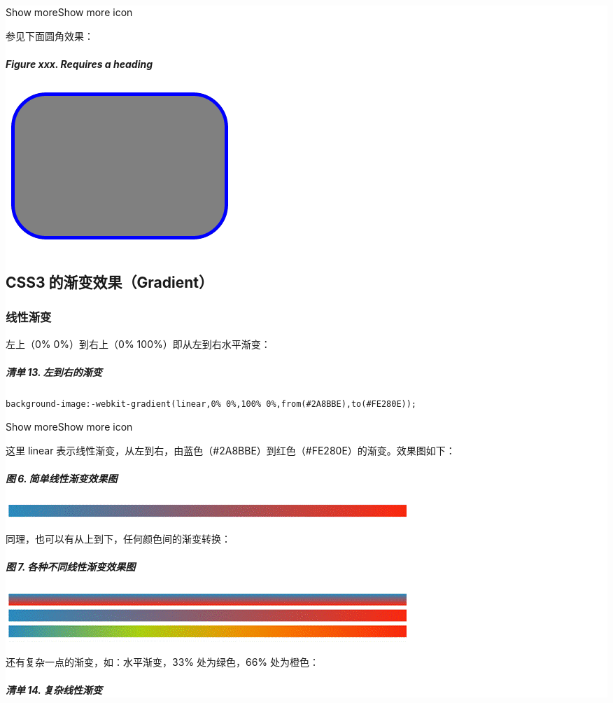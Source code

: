 Show moreShow more icon

参见下面圆角效果：

##### Figure xxx. Requires a heading

![Figure xxx. Requires a heading](../ibm_articles_img/1202-zhouxiang-css3_images_image014.gif)

## CSS3 的渐变效果（Gradient）

### 线性渐变

左上（0% 0%）到右上（0% 100%）即从左到右水平渐变：

##### 清单 13\. 左到右的渐变

```
background-image:-webkit-gradient(linear,0% 0%,100% 0%,from(#2A8BBE),to(#FE280E));

```

Show moreShow more icon

这里 linear 表示线性渐变，从左到右，由蓝色（#2A8BBE）到红色（#FE280E）的渐变。效果图如下：

##### 图 6\. 简单线性渐变效果图

![图 6. 简单线性渐变效果图](../ibm_articles_img/1202-zhouxiang-css3_images_image016.gif)

同理，也可以有从上到下，任何颜色间的渐变转换：

##### 图 7\. 各种不同线性渐变效果图

![图 7. 各种不同线性渐变效果图](../ibm_articles_img/1202-zhouxiang-css3_images_image018.gif)

还有复杂一点的渐变，如：水平渐变，33% 处为绿色，66% 处为橙色：

##### 清单 14\. 复杂线性渐变

